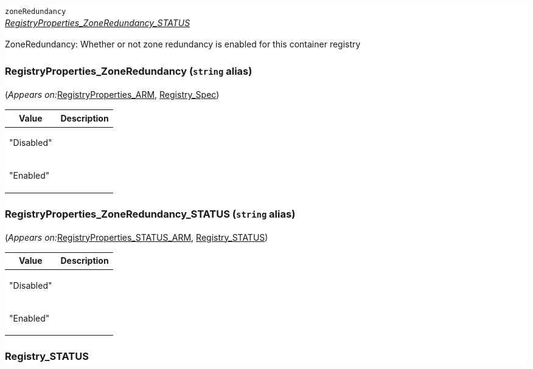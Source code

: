 <tr>
<td>
<code>zoneRedundancy</code><br/>
<em>
<a href="#containerregistry.azure.com/v1api20210901.RegistryProperties_ZoneRedundancy_STATUS">
RegistryProperties_ZoneRedundancy_STATUS
</a>
</em>
</td>
<td>
<p>ZoneRedundancy: Whether or not zone redundancy is enabled for this container registry</p>
</td>
</tr>
</tbody>
</table>
<h3 id="containerregistry.azure.com/v1api20210901.RegistryProperties_ZoneRedundancy">RegistryProperties_ZoneRedundancy
(<code>string</code> alias)</h3>
<p>
(<em>Appears on:</em><a href="#containerregistry.azure.com/v1api20210901.RegistryProperties_ARM">RegistryProperties_ARM</a>, <a href="#containerregistry.azure.com/v1api20210901.Registry_Spec">Registry_Spec</a>)
</p>
<div>
</div>
<table>
<thead>
<tr>
<th>Value</th>
<th>Description</th>
</tr>
</thead>
<tbody><tr><td><p>&#34;Disabled&#34;</p></td>
<td></td>
</tr><tr><td><p>&#34;Enabled&#34;</p></td>
<td></td>
</tr></tbody>
</table>
<h3 id="containerregistry.azure.com/v1api20210901.RegistryProperties_ZoneRedundancy_STATUS">RegistryProperties_ZoneRedundancy_STATUS
(<code>string</code> alias)</h3>
<p>
(<em>Appears on:</em><a href="#containerregistry.azure.com/v1api20210901.RegistryProperties_STATUS_ARM">RegistryProperties_STATUS_ARM</a>, <a href="#containerregistry.azure.com/v1api20210901.Registry_STATUS">Registry_STATUS</a>)
</p>
<div>
</div>
<table>
<thead>
<tr>
<th>Value</th>
<th>Description</th>
</tr>
</thead>
<tbody><tr><td><p>&#34;Disabled&#34;</p></td>
<td></td>
</tr><tr><td><p>&#34;Enabled&#34;</p></td>
<td></td>
</tr></tbody>
</table>
<h3 id="containerregistry.azure.com/v1api20210901.Registry_STATUS">Registry_STATUS
</h3>
<p>